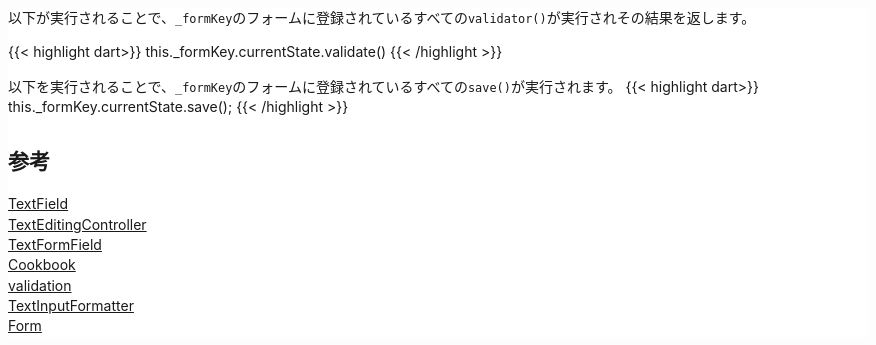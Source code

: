 以下が実行されることで、``_formKey``のフォームに登録されているすべての``validator()``が実行されその結果を返します。

{{< highlight dart>}}
this._formKey.currentState.validate()
{{< /highlight >}}

以下を実行されることで、``_formKey``のフォームに登録されているすべての``save()``が実行されます。
{{< highlight dart>}}
this._formKey.currentState.save();
{{< /highlight >}}



## 参考

[TextField](https://docs.flutter.io/flutter/material/TextField-class.html)  
[TextEditingController](https://docs.flutter.io/flutter/material/TextEditingController-class.html)  
[TextFormField](https://docs.flutter.io/flutter/material/TextFormField-class.html)  
[Cookbook](https://flutter.dev/docs/cookbook/forms/text-input)  
[validation](https://flutter.dev/docs/cookbook/forms/validation)  
[TextInputFormatter](https://docs.flutter.io/flutter/services/TextInputFormatter-class.html)    
[Form](https://docs.flutter.io/flutter/widgets/Form-class.html)  


